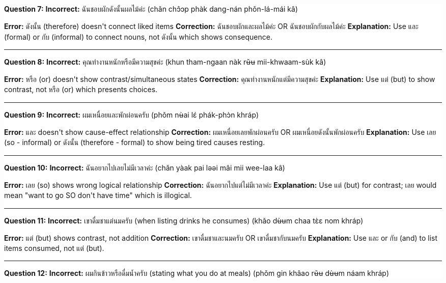
**Question 7:**
**Incorrect:** ฉันชอบผักดังนั้นผลไม้ค่ะ
(chǎn chɔ̂ɔp phàk dang-nán phǒn-lá-mái kâ)

**Error:** ดังนั้น (therefore) doesn't connect liked items
**Correction:** ฉันชอบผักและผลไม้ค่ะ OR ฉันชอบผักกับผลไม้ค่ะ
**Explanation:** Use และ (formal) or กับ (informal) to connect nouns, not ดังนั้น which shows consequence.

---

**Question 8:**
**Incorrect:** คุณทำงานหนักหรือมีความสุขค่ะ
(khun tham-ngaan nàk rʉ̌ʉ mii-khwaam-sùk kâ)

**Error:** หรือ (or) doesn't show contrast/simultaneous states
**Correction:** คุณทำงานหนักแต่มีความสุขค่ะ
**Explanation:** Use แต่ (but) to show contrast, not หรือ (or) which presents choices.

---

**Question 9:**
**Incorrect:** ผมเหนื่อยและพักผ่อนครับ
(phǒm nʉ̀ai lɛ́ phák-phɔ̀n khráp)

**Error:** และ doesn't show cause-effect relationship
**Correction:** ผมเหนื่อยเลยพักผ่อนครับ OR ผมเหนื่อยดังนั้นพักผ่อนครับ
**Explanation:** Use เลย (so - informal) or ดังนั้น (therefore - formal) to show being tired causes resting.

---

**Question 10:**
**Incorrect:** ฉันอยากไปเลยไม่มีเวลาค่ะ
(chǎn yàak pai ləəi mâi mii wee-laa kâ)

**Error:** เลย (so) shows wrong logical relationship
**Correction:** ฉันอยากไปแต่ไม่มีเวลาค่ะ
**Explanation:** Use แต่ (but) for contrast; เลย would mean "want to go SO don't have time" which is illogical.

---

**Question 11:**
**Incorrect:** เขาดื่มชาแต่นมครับ (when listing drinks he consumes)
(khǎo dʉ̀ʉm chaa tɛ̀ɛ nom khráp)

**Error:** แต่ (but) shows contrast, not addition
**Correction:** เขาดื่มชาและนมครับ OR เขาดื่มชากับนมครับ
**Explanation:** Use และ or กับ (and) to list items consumed, not แต่ (but).

---

**Question 12:**
**Incorrect:** ผมกินข้าวหรือดื่มน้ำครับ (stating what you do at meals)
(phǒm gin khâao rʉ̌ʉ dʉ̀ʉm náam khráp)
